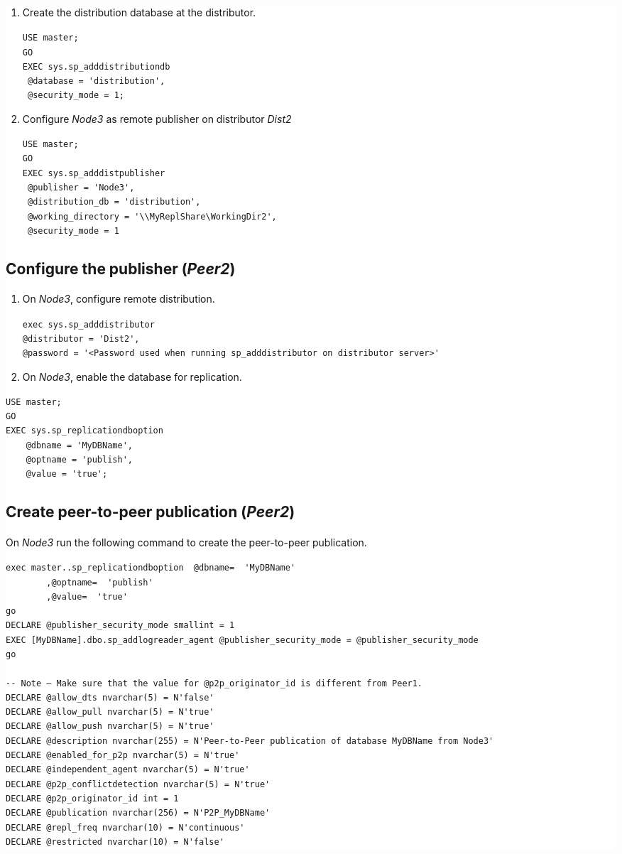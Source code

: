 1. Create the distribution database at the distributor.

   ```tsql
   USE master;   
   GO   
   EXEC sys.sp_adddistributiondb   
    @database = 'distribution',   
    @security_mode = 1;     
   ```

1. Configure *Node3* as remote publisher on distributor *Dist2*

   ```tsql
   USE master;   
   GO   
   EXEC sys.sp_adddistpublisher   
    @publisher = 'Node3',   
    @distribution_db = 'distribution',   
    @working_directory = '\\MyReplShare\WorkingDir2',   
    @security_mode = 1 
   ```

## Configure the publisher (*Peer2*)

1. On *Node3*, configure remote distribution. 

   ```tsql
   exec sys.sp_adddistributor  
   @distributor = 'Dist2',  
   @password = '<Password used when running sp_adddistributor on distributor server>' 
   ```

1. On *Node3*, enable the database for replication.

```tsql
USE master;  
GO  
EXEC sys.sp_replicationdboption  
    @dbname = 'MyDBName',  
    @optname = 'publish',  
    @value = 'true';  
```

## Create peer-to-peer publication (*Peer2*)

On *Node3* run the following command to create the peer-to-peer publication.

```tsql
exec master..sp_replicationdboption  @dbname=  'MyDBName'   
        ,@optname=  'publish'   
        ,@value=  'true'  
go
DECLARE @publisher_security_mode smallint = 1
EXEC [MyDBName].dbo.sp_addlogreader_agent @publisher_security_mode = @publisher_security_mode
go

-- Note – Make sure that the value for @p2p_originator_id is different from Peer1.
DECLARE @allow_dts nvarchar(5) = N'false'
DECLARE @allow_pull nvarchar(5) = N'true'
DECLARE @allow_push nvarchar(5) = N'true'
DECLARE @description nvarchar(255) = N'Peer-to-Peer publication of database MyDBName from Node3'
DECLARE @enabled_for_p2p nvarchar(5) = N'true'
DECLARE @independent_agent nvarchar(5) = N'true'
DECLARE @p2p_conflictdetection nvarchar(5) = N'true'
DECLARE @p2p_originator_id int = 1
DECLARE @publication nvarchar(256) = N'P2P_MyDBName'
DECLARE @repl_freq nvarchar(10) = N'continuous'
DECLARE @restricted nvarchar(10) = N'false'
```